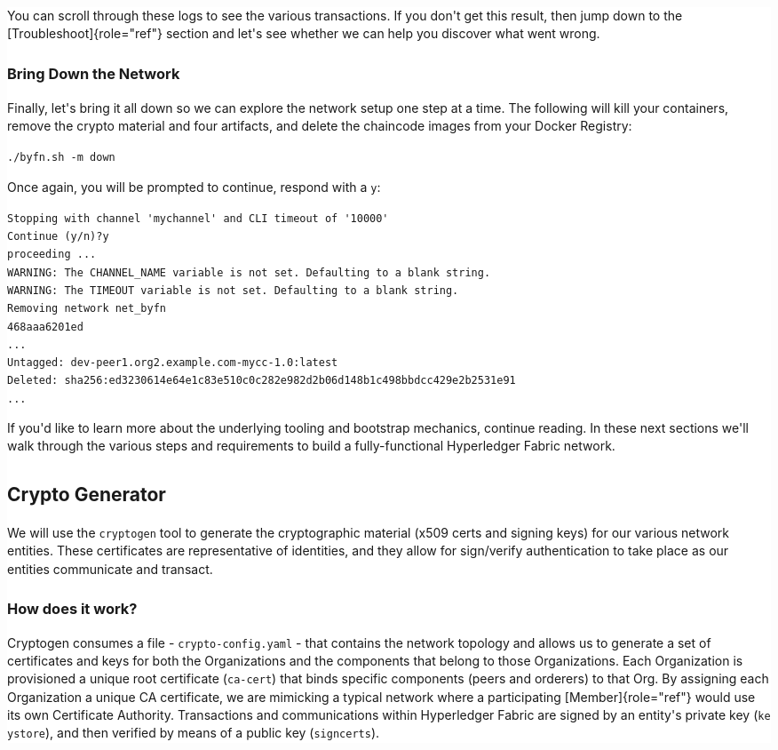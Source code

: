 ``` {.sourceCode .bash}
```

You can scroll through these logs to see the various transactions. If
you don\'t get this result, then jump down to the
[Troubleshoot]{role="ref"} section and let\'s see whether we can help
you discover what went wrong.

### Bring Down the Network

Finally, let\'s bring it all down so we can explore the network setup
one step at a time. The following will kill your containers, remove the
crypto material and four artifacts, and delete the chaincode images from
your Docker Registry:

``` {.sourceCode .bash}
./byfn.sh -m down
```

Once again, you will be prompted to continue, respond with a `y`:

``` {.sourceCode .bash}
Stopping with channel 'mychannel' and CLI timeout of '10000'
Continue (y/n)?y
proceeding ...
WARNING: The CHANNEL_NAME variable is not set. Defaulting to a blank string.
WARNING: The TIMEOUT variable is not set. Defaulting to a blank string.
Removing network net_byfn
468aaa6201ed
...
Untagged: dev-peer1.org2.example.com-mycc-1.0:latest
Deleted: sha256:ed3230614e64e1c83e510c0c282e982d2b06d148b1c498bbdcc429e2b2531e91
...
```

If you\'d like to learn more about the underlying tooling and bootstrap
mechanics, continue reading. In these next sections we\'ll walk through
the various steps and requirements to build a fully-functional
Hyperledger Fabric network.

Crypto Generator
----------------

We will use the `cryptogen` tool to generate the cryptographic material
(x509 certs and signing keys) for our various network entities. These
certificates are representative of identities, and they allow for
sign/verify authentication to take place as our entities communicate and
transact.

### How does it work?

Cryptogen consumes a file - `crypto-config.yaml` - that contains the
network topology and allows us to generate a set of certificates and
keys for both the Organizations and the components that belong to those
Organizations. Each Organization is provisioned a unique root
certificate (`ca-cert`) that binds specific components (peers and
orderers) to that Org. By assigning each Organization a unique CA
certificate, we are mimicking a typical network where a participating
[Member]{role="ref"} would use its own Certificate Authority.
Transactions and communications within Hyperledger Fabric are signed by
an entity\'s private key (`keystore`), and then verified by means of a
public key (`signcerts`).

